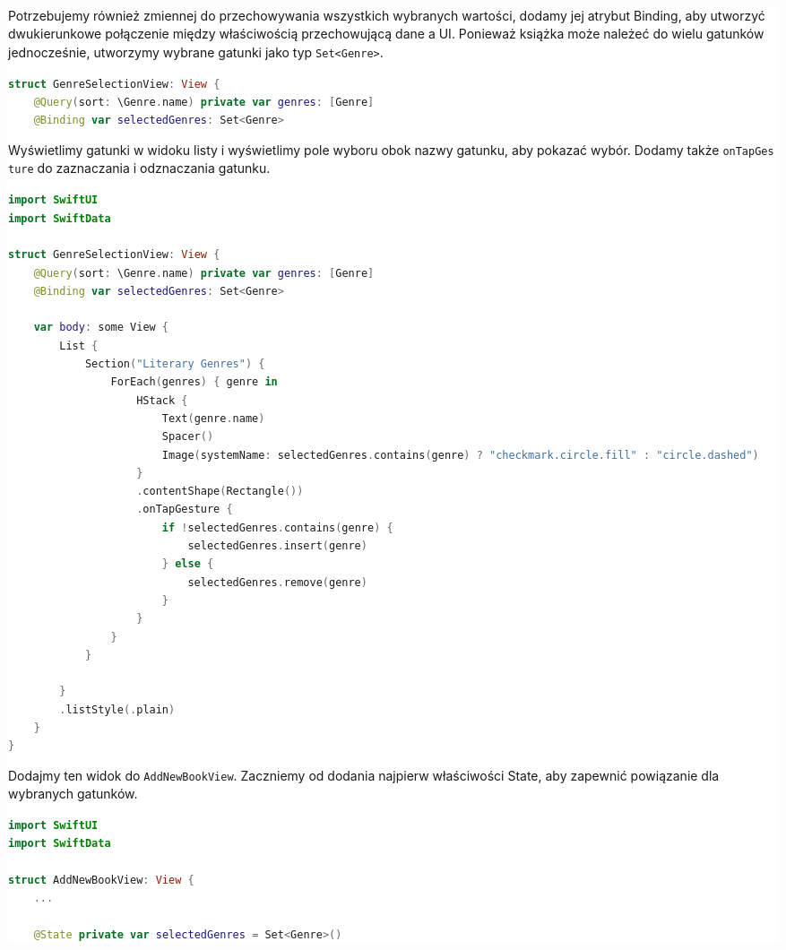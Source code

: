 Potrzebujemy również zmiennej do przechowywania wszystkich wybranych wartości, dodamy jej atrybut Binding, aby utworzyć dwukierunkowe połączenie między właściwością przechowującą dane a UI.
Ponieważ książka może należeć do wielu gatunków jednocześnie, utworzymy wybrane gatunki jako typ `Set<Genre>`.

```swift
struct GenreSelectionView: View {
    @Query(sort: \Genre.name) private var genres: [Genre]
    @Binding var selectedGenres: Set<Genre>
```

Wyświetlimy gatunki w widoku listy i wyświetlimy pole wyboru obok nazwy gatunku, aby pokazać wybór. Dodamy także `onTapGesture` do zaznaczania i odznaczania gatunku.

```swift
import SwiftUI
import SwiftData

struct GenreSelectionView: View {
    @Query(sort: \Genre.name) private var genres: [Genre]
    @Binding var selectedGenres: Set<Genre>

    var body: some View {
        List {
            Section("Literary Genres") {
                ForEach(genres) { genre in
                    HStack {
                        Text(genre.name)
                        Spacer()
                        Image(systemName: selectedGenres.contains(genre) ? "checkmark.circle.fill" : "circle.dashed")
                    }
                    .contentShape(Rectangle())
                    .onTapGesture {
                        if !selectedGenres.contains(genre) {
                            selectedGenres.insert(genre)
                        } else {
                            selectedGenres.remove(genre)
                        }
                    }
                }
            }

        }
        .listStyle(.plain)
    }
}
```

Dodajmy ten widok do `AddNewBookView`. Zaczniemy od dodania najpierw właściwości State, aby zapewnić powiązanie dla wybranych gatunków.

```swift
import SwiftUI
import SwiftData

struct AddNewBookView: View {
    ...
    
    @State private var selectedGenres = Set<Genre>()
```
